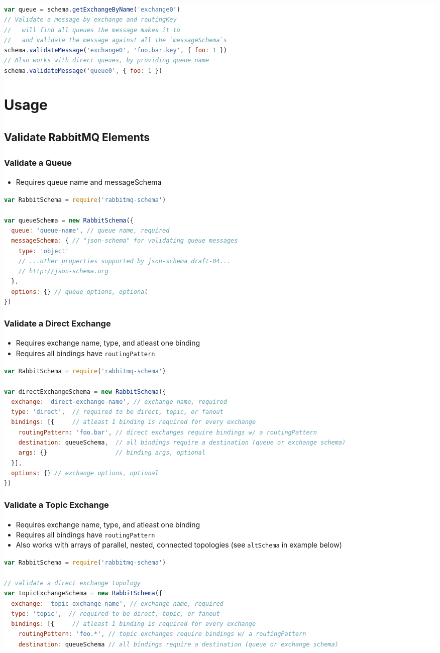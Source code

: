```js
var queue = schema.getExchangeByName('exchange0')
// Validate a message by exchange and routingKey
//   will find all queues the message makes it to
//   and validate the message against all the `messageSchema`s
schema.validateMessage('exchange0', 'foo.bar.key', { foo: 1 })
// Also works with direct queues, by providing queue name
schema.validateMessage('queue0', { foo: 1 })
```

# Usage
## Validate RabbitMQ Elements
### Validate a Queue
* Requires queue name and messageSchema
```js
var RabbitSchema = require('rabbitmq-schema')

var queueSchema = new RabbitSchema({
  queue: 'queue-name', // queue name, required
  messageSchema: { // "json-schema" for validating queue messages
    type: 'object'
    // ...other properties supported by json-schema draft-04...
    // http://json-schema.org
  },
  options: {} // queue options, optional
})
```

### Validate a Direct Exchange
* Requires exchange name, type, and atleast one binding
* Requires all bindings have `routingPattern`
```js
var RabbitSchema = require('rabbitmq-schema')

var directExchangeSchema = new RabbitSchema({
  exchange: 'direct-exchange-name', // exchange name, required
  type: 'direct',  // required to be direct, topic, or fanout
  bindings: [{     // atleast 1 binding is required for every exchange
    routingPattern: 'foo.bar', // direct exchanges require bindings w/ a routingPattern
    destination: queueSchema,  // all bindings require a destination (queue or exchange schema)
    args: {}                   // binding args, optional
  }],
  options: {} // exchange options, optional
})
```

### Validate a Topic Exchange
* Requires exchange name, type, and atleast one binding
* Requires all bindings have `routingPattern`
* Also works with arrays of parallel, nested, connected topologies (see `altSchema` in example below)
```js
var RabbitSchema = require('rabbitmq-schema')

// validate a direct exchange topology
var topicExchangeSchema = new RabbitSchema({
  exchange: 'topic-exchange-name', // exchange name, required
  type: 'topic',  // required to be direct, topic, or fanout
  bindings: [{     // atleast 1 binding is required for every exchange
    routingPattern: 'foo.*', // topic exchanges require bindings w/ a routingPattern
    destination: queueSchema // all bindings require a destination (queue or exchange schema)
```